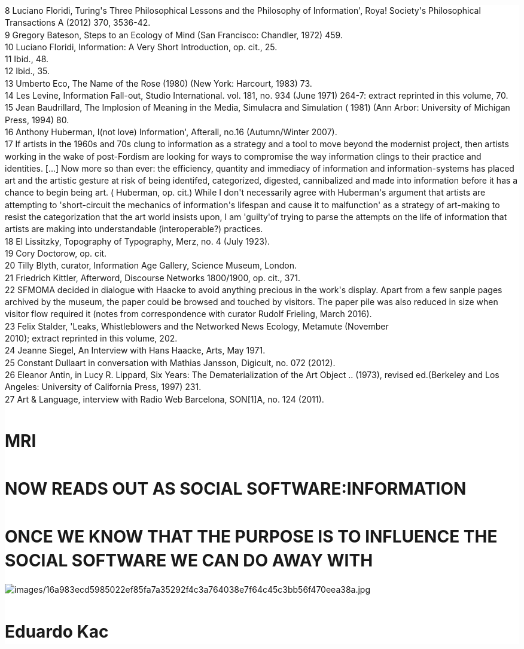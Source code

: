 8 Luciano Floridi, Turing's Three Philosophical Lessons and the Philosophy of Information', Roya! Society's Philosophical Transactions A (2012) 370, 3536-42.   
9 Gregory Bateson, Steps to an Ecology of Mind (San Francisco: Chandler, 1972) 459.   
10  Luciano Floridi, Information: A Very Short Introduction, op. cit., 25.   
11 Ibid., 48.   
12 Ibid., 35.   
13 Umberto Eco, The Name of the Rose (1980) (New York: Harcourt, 1983) 73.   
14 Les Levine, Information Fall-out, Studio International. vol. 181, no. 934 (June 1971) 264-7: extract reprinted in this volume, 70.   
15 Jean Baudrillard, The Implosion of Meaning in the Media, Simulacra and Simulation ( 1981) (Ann Arbor: University of Michigan Press, 1994) 80.   
16 Anthony Huberman, I(not love) Information', Afterall, no.16 (Autumn/Winter 2007).   
17 If artists in the 1960s and 70s clung to information as a strategy and a tool to move beyond the modernist project, then artists working in the wake of post-Fordism are looking for ways to compromise the way information clings to their practice and identities. [...] Now more so than ever: the efficiency, quantity and immediacy of information and information-systems has placed art and the artistic gesture at risk of being identifed, categorized, digested, cannibalized and made into information before it has a chance to begin being art. ( Huberman, op. cit.) While I don't necessarily agree with Huberman's argument that artists are attempting to 'short-circuit the mechanics of information's lifespan and cause it to malfunction' as a strategy of art-making to resist the categorization that the art world insists upon, I am 'guilty'of trying to parse the attempts on the life of information that artists are making into understandable (interoperable?) practices.   
18 El Lissitzky, Topography of Typography, Merz, no. 4 (July 1923).   
19  Cory Doctorow, op. cit.   
20 Tilly Blyth, curator, Information Age Gallery, Science Museum, London.   
21 Friedrich Kittler, Afterword, Discourse Networks 1800/1900, op. cit., 371.   
22 SFMOMA decided in dialogue with Haacke to avoid anything precious in the work's display. Apart from a few sanple pages archived by the museum, the paper could be browsed and touched by visitors. The paper pile was also reduced in size when visitor flow required it (notes from correspondence with curator Rudolf Frieling, March 2016).   
23 Felix Stalder, 'Leaks, Whistleblowers and the Networked News Ecology, Metamute (November   
2010); extract reprinted in this volume, 202.   
24 Jeanne Siegel, An Interview with Hans Haacke, Arts, May 1971.   
25 Constant Dullaart in conversation with Mathias Jansson, Digicult, no. 072 (2012).   
26 Eleanor Antin, in Lucy R. Lippard, Six Years: The Dematerialization of the Art Object .. (1973), revised ed.(Berkeley and Los Angeles: University of California Press, 1997) 231.   
27 Art & Language, interview with Radio Web Barcelona, SON[1]A, no. 124 (2011).  

# MRI  

# NOW READS OUT AS SOCIAL SOFTWARE:INFORMATION  

# ONCE WE KNOW THAT THE PURPOSE IS TO INFLUENCE THE SOCIAL SOFTWARE WE CAN DO AWAY WITH  

![images/16a983ecd5985022ef85fa7a35292f4c3a764038e7f64c45c3bb56f470eea38a.jpg](https://i.imgur.com/rfJPw9L.jpeg)  

# Eduardo Kac  
